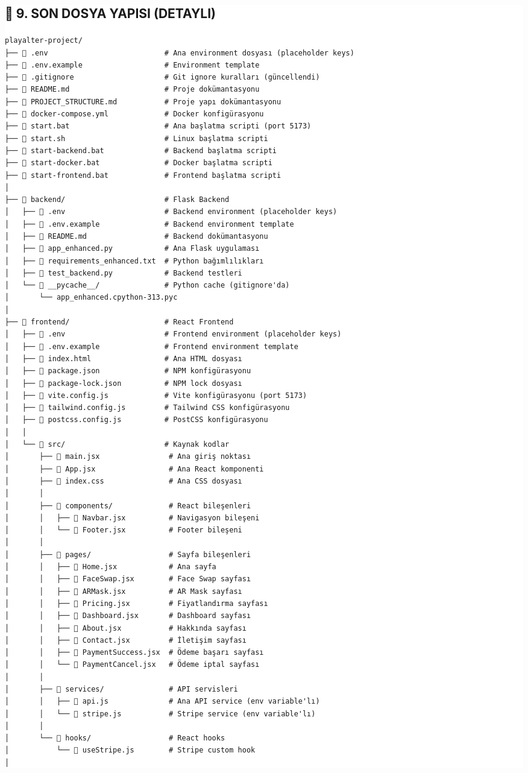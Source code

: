 
## 📁 **9. SON DOSYA YAPISI (DETAYLI)**

```
playalter-project/
├── 📄 .env                           # Ana environment dosyası (placeholder keys)
├── 📄 .env.example                   # Environment template
├── 📄 .gitignore                     # Git ignore kuralları (güncellendi)
├── 📄 README.md                      # Proje dokümantasyonu
├── 📄 PROJECT_STRUCTURE.md           # Proje yapı dokümantasyonu
├── 📄 docker-compose.yml             # Docker konfigürasyonu
├── 📄 start.bat                      # Ana başlatma scripti (port 5173)
├── 📄 start.sh                       # Linux başlatma scripti
├── 📄 start-backend.bat              # Backend başlatma scripti
├── 📄 start-docker.bat               # Docker başlatma scripti
├── 📄 start-frontend.bat             # Frontend başlatma scripti
│
├── 📂 backend/                       # Flask Backend
│   ├── 📄 .env                       # Backend environment (placeholder keys)
│   ├── 📄 .env.example               # Backend environment template
│   ├── 📄 README.md                  # Backend dokümantasyonu
│   ├── 📄 app_enhanced.py            # Ana Flask uygulaması
│   ├── 📄 requirements_enhanced.txt  # Python bağımlılıkları
│   ├── 📄 test_backend.py            # Backend testleri
│   └── 📂 __pycache__/               # Python cache (gitignore'da)
│       └── app_enhanced.cpython-313.pyc
│
├── 📂 frontend/                      # React Frontend
│   ├── 📄 .env                       # Frontend environment (placeholder keys)
│   ├── 📄 .env.example               # Frontend environment template
│   ├── 📄 index.html                 # Ana HTML dosyası
│   ├── 📄 package.json               # NPM konfigürasyonu
│   ├── 📄 package-lock.json          # NPM lock dosyası
│   ├── 📄 vite.config.js             # Vite konfigürasyonu (port 5173)
│   ├── 📄 tailwind.config.js         # Tailwind CSS konfigürasyonu
│   ├── 📄 postcss.config.js          # PostCSS konfigürasyonu
│   │
│   └── 📂 src/                       # Kaynak kodlar
│       ├── 📄 main.jsx                # Ana giriş noktası
│       ├── 📄 App.jsx                 # Ana React komponenti
│       ├── 📄 index.css               # Ana CSS dosyası
│       │
│       ├── 📂 components/             # React bileşenleri
│       │   ├── 📄 Navbar.jsx          # Navigasyon bileşeni
│       │   └── 📄 Footer.jsx          # Footer bileşeni
│       │
│       ├── 📂 pages/                  # Sayfa bileşenleri
│       │   ├── 📄 Home.jsx            # Ana sayfa
│       │   ├── 📄 FaceSwap.jsx        # Face Swap sayfası
│       │   ├── 📄 ARMask.jsx          # AR Mask sayfası
│       │   ├── 📄 Pricing.jsx         # Fiyatlandırma sayfası
│       │   ├── 📄 Dashboard.jsx       # Dashboard sayfası
│       │   ├── 📄 About.jsx           # Hakkında sayfası
│       │   ├── 📄 Contact.jsx         # İletişim sayfası
│       │   ├── 📄 PaymentSuccess.jsx  # Ödeme başarı sayfası
│       │   └── 📄 PaymentCancel.jsx   # Ödeme iptal sayfası
│       │
│       ├── 📂 services/               # API servisleri
│       │   ├── 📄 api.js              # Ana API service (env variable'lı)
│       │   └── 📄 stripe.js           # Stripe service (env variable'lı)
│       │
│       └── 📂 hooks/                  # React hooks
│           └── 📄 useStripe.js        # Stripe custom hook
│
```